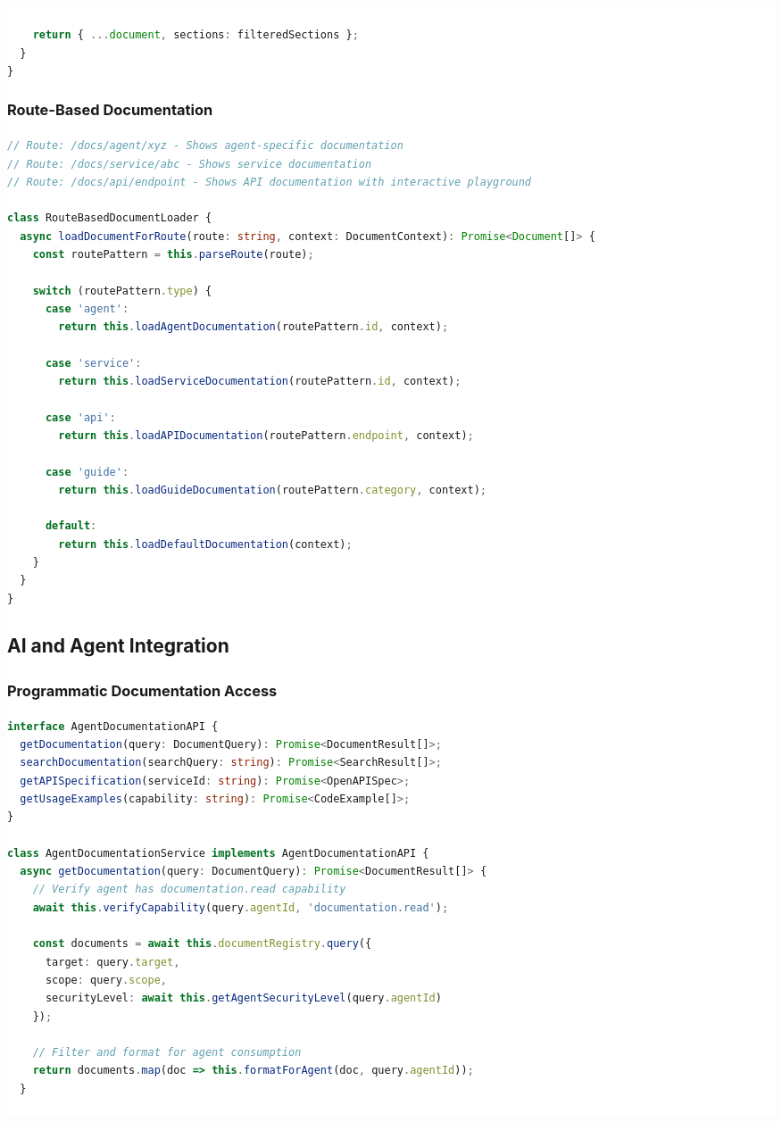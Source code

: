 ```typescript
    
    return { ...document, sections: filteredSections };
  }
}
```

### Route-Based Documentation
```typescript
// Route: /docs/agent/xyz - Shows agent-specific documentation
// Route: /docs/service/abc - Shows service documentation
// Route: /docs/api/endpoint - Shows API documentation with interactive playground

class RouteBasedDocumentLoader {
  async loadDocumentForRoute(route: string, context: DocumentContext): Promise<Document[]> {
    const routePattern = this.parseRoute(route);
    
    switch (routePattern.type) {
      case 'agent':
        return this.loadAgentDocumentation(routePattern.id, context);
      
      case 'service':
        return this.loadServiceDocumentation(routePattern.id, context);
      
      case 'api':
        return this.loadAPIDocumentation(routePattern.endpoint, context);
      
      case 'guide':
        return this.loadGuideDocumentation(routePattern.category, context);
      
      default:
        return this.loadDefaultDocumentation(context);
    }
  }
}
```

## AI and Agent Integration

### Programmatic Documentation Access
```typescript
interface AgentDocumentationAPI {
  getDocumentation(query: DocumentQuery): Promise<DocumentResult[]>;
  searchDocumentation(searchQuery: string): Promise<SearchResult[]>;
  getAPISpecification(serviceId: string): Promise<OpenAPISpec>;
  getUsageExamples(capability: string): Promise<CodeExample[]>;
}

class AgentDocumentationService implements AgentDocumentationAPI {
  async getDocumentation(query: DocumentQuery): Promise<DocumentResult[]> {
    // Verify agent has documentation.read capability
    await this.verifyCapability(query.agentId, 'documentation.read');
    
    const documents = await this.documentRegistry.query({
      target: query.target,
      scope: query.scope,
      securityLevel: await this.getAgentSecurityLevel(query.agentId)
    });
    
    // Filter and format for agent consumption
    return documents.map(doc => this.formatForAgent(doc, query.agentId));
  }
  
```
